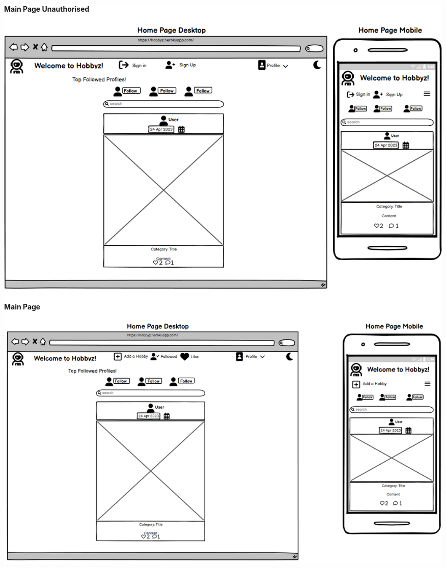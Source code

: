 #### Main Page Unauthorised
![Desktop Home](src/assets/readme-images/Wireframe%20Home%20Page%20Not%20Authorised.png)

#### Main Page
![Desktop Home](src/assets/readme-images/Wireframe%20Home%20Page%20Authorised.png)
